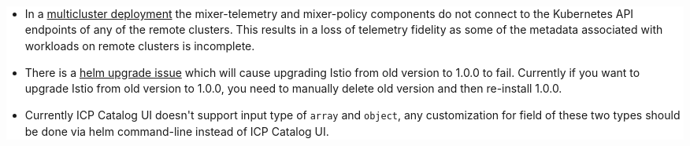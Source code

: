 - In a [multicluster deployment](https://istio.io/docs/setup/kubernetes/multicluster-install) the mixer-telemetry and mixer-policy components do not connect to the Kubernetes API endpoints of any of the remote clusters. This results in a loss of telemetry fidelity as some of the metadata associated with workloads on remote clusters is incomplete.

- There is a [helm upgrade issue](https://github.com/kubernetes/helm/issues/1193) which will cause upgrading Istio from old version to 1.0.0 to fail. Currently if you want to upgrade Istio from old version to 1.0.0, you need to manually delete old version and then re-install 1.0.0.

- Currently ICP Catalog UI doesn't support input type of `array` and `object`, any customization for field of these two types should be done via helm command-line instead of ICP Catalog UI.
